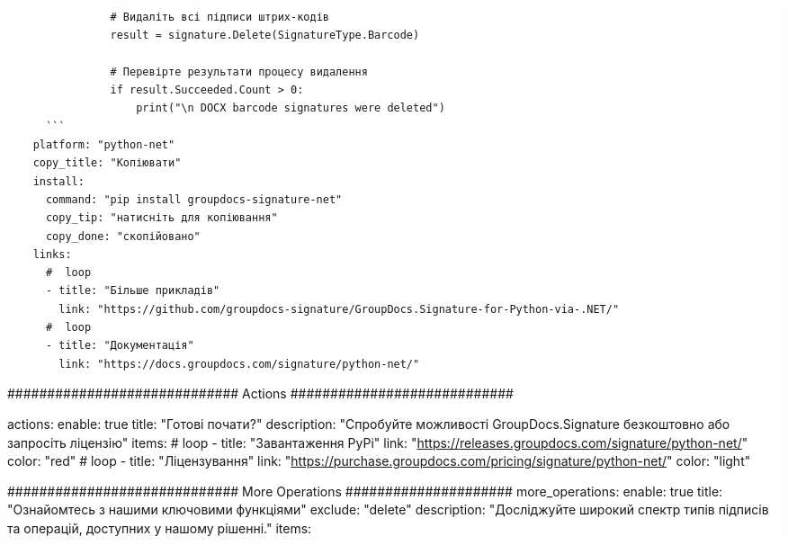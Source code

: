                     # Видаліть всі підписи штрих-кодів
                    result = signature.Delete(SignatureType.Barcode)

                    # Перевірте результати процесу видалення
                    if result.Succeeded.Count > 0:
                        print("\n DOCX barcode signatures were deleted") 
          ```
        platform: "python-net"
        copy_title: "Копіювати"
        install:
          command: "pip install groupdocs-signature-net"
          copy_tip: "натисніть для копіювання"
          copy_done: "скопійовано"
        links:
          #  loop
          - title: "Більше прикладів"
            link: "https://github.com/groupdocs-signature/GroupDocs.Signature-for-Python-via-.NET/"
          #  loop
          - title: "Документація"
            link: "https://docs.groupdocs.com/signature/python-net/"
            

            


############################# Actions ############################

actions:
  enable: true
  title: "Готові почати?"
  description: "Спробуйте можливості GroupDocs.Signature безкоштовно або запросіть ліцензію"
  items:
    #  loop
    - title: "Завантаження PyPi"
      link: "https://releases.groupdocs.com/signature/python-net/"
      color: "red"
        #  loop
    - title: "Ліцензування"
      link: "https://purchase.groupdocs.com/pricing/signature/python-net/"
      color: "light"


############################# More Operations #####################
more_operations:
    enable: true
    title: "Ознайомтесь з нашими ключовими функціями"
    exclude: "delete"
    description: "Досліджуйте широкий спектр типів підписів та операцій, доступних у нашому рішенні."
    items: 
          